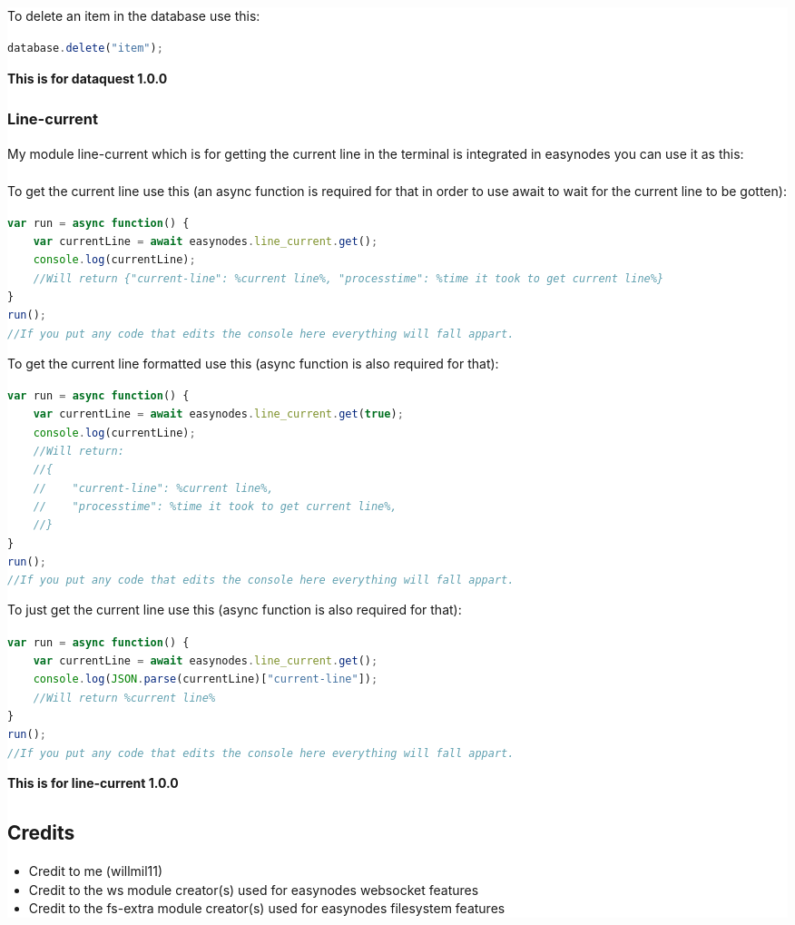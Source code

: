 ```js
```
To delete an item in the database use this:
```js
database.delete("item");
```
<strong>This is for dataquest 1.0.0</strong>

### Line-current
My module line-current which is for getting the current line in the terminal is integrated in easynodes you can use it as this:
<br><br>
To get the current line use this (an async function is required for that in order to use await to wait for the current line to be gotten):
```js
var run = async function() {
    var currentLine = await easynodes.line_current.get();
    console.log(currentLine);
    //Will return {"current-line": %current line%, "processtime": %time it took to get current line%}
}
run();
//If you put any code that edits the console here everything will fall appart.
```
To get the current line formatted use this (async function is also required for that):
```js
var run = async function() {
    var currentLine = await easynodes.line_current.get(true);
    console.log(currentLine);
    //Will return:
    //{
    //    "current-line": %current line%,
    //    "processtime": %time it took to get current line%,
    //}
}
run();
//If you put any code that edits the console here everything will fall appart.
```
To just get the current line use this (async function is also required for that):
```js
var run = async function() {
    var currentLine = await easynodes.line_current.get();
    console.log(JSON.parse(currentLine)["current-line"]);
    //Will return %current line%
}
run();
//If you put any code that edits the console here everything will fall appart.
```
<strong>This is for line-current 1.0.0</strong>

## Credits
- Credit to me (willmil11)
- Credit to the ws module creator(s) used for easynodes websocket features
- Credit to the fs-extra module creator(s) used for easynodes filesystem features
